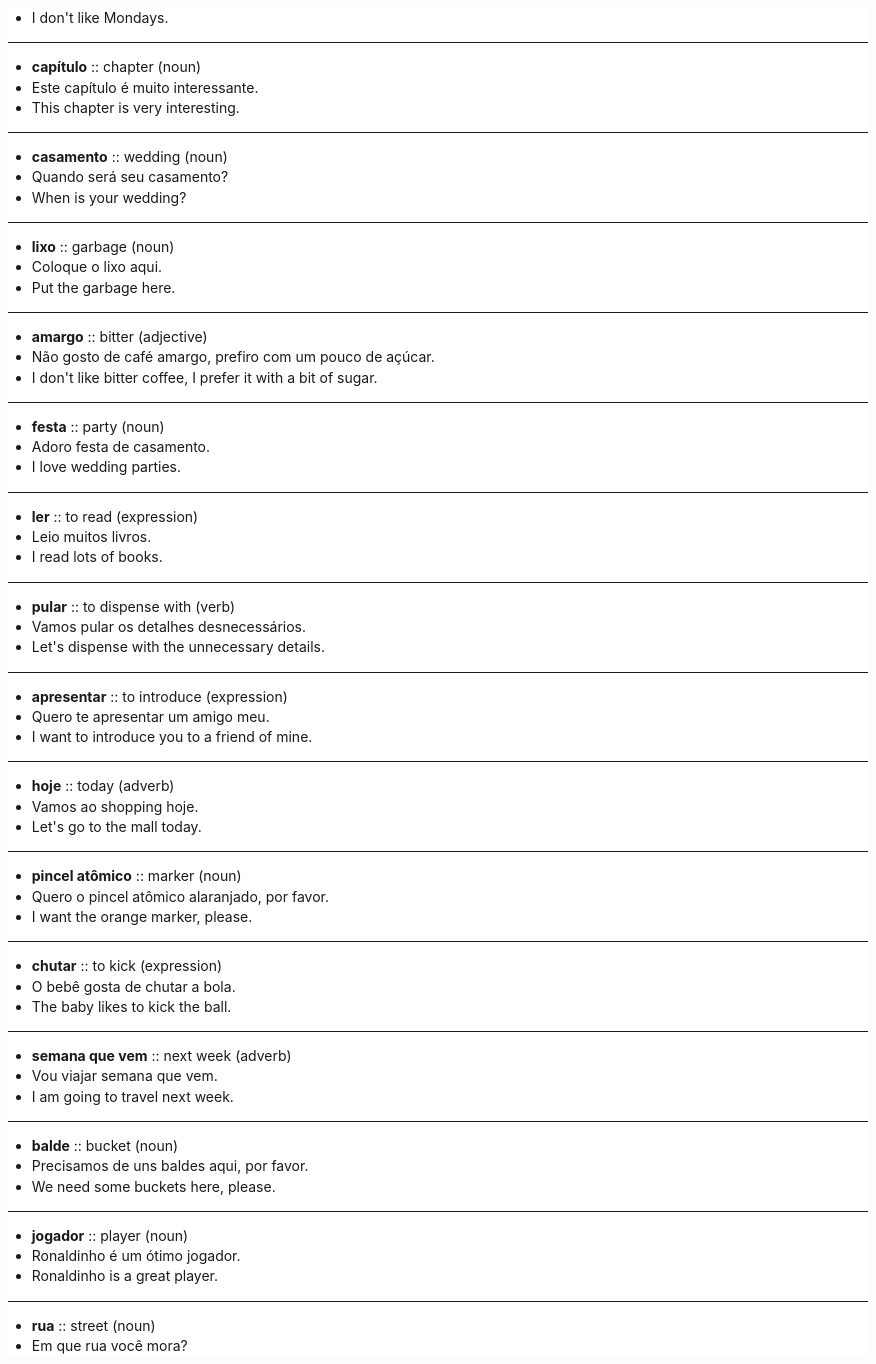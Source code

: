 * I don't like Mondays. 
----------
 * **capítulo** :: chapter (noun)
 * Este capítulo é muito interessante. 
 * This chapter is very interesting. 
----------
 * **casamento** :: wedding (noun)
 * Quando será seu casamento? 
 * When is your wedding? 
----------
 * **lixo** :: garbage (noun)
 * Coloque o lixo aqui. 
 * Put the garbage here. 
----------
 * **amargo** :: bitter (adjective)
 * Não gosto de café amargo, prefiro com um pouco de açúcar. 
 * I don't like bitter coffee, I prefer it with a bit of sugar. 
----------
 * **festa** :: party (noun)
 * Adoro festa de casamento. 
 * I love wedding parties. 
----------
 * **ler** :: to read (expression)
 * Leio muitos livros. 
 * I read lots of books. 
----------
 * **pular** :: to dispense with (verb)
 * Vamos pular os detalhes desnecessários. 
 * Let's dispense with the unnecessary details. 
----------
 * **apresentar** :: to introduce (expression)
 * Quero te apresentar um amigo meu. 
 * I want to introduce you to a friend of mine. 
----------
 * **hoje** :: today (adverb)
 * Vamos ao shopping hoje. 
 * Let's go to the mall today. 
----------
 * **pincel atômico** :: marker (noun)
 * Quero o pincel atômico alaranjado, por favor. 
 * I want the orange marker, please. 
----------
 * **chutar** :: to kick (expression)
 * O bebê gosta de chutar a bola. 
 * The baby likes to kick the ball. 
----------
 * **semana que vem** :: next week (adverb)
 * Vou viajar semana que vem. 
 * I am going to travel next week. 
----------
 * **balde** :: bucket (noun)
 * Precisamos de uns baldes aqui, por favor. 
 * We need some buckets here, please. 
----------
 * **jogador** :: player (noun)
 * Ronaldinho é um ótimo jogador. 
 * Ronaldinho is a great player. 
----------
 * **rua** :: street (noun)
 * Em que rua você mora? 